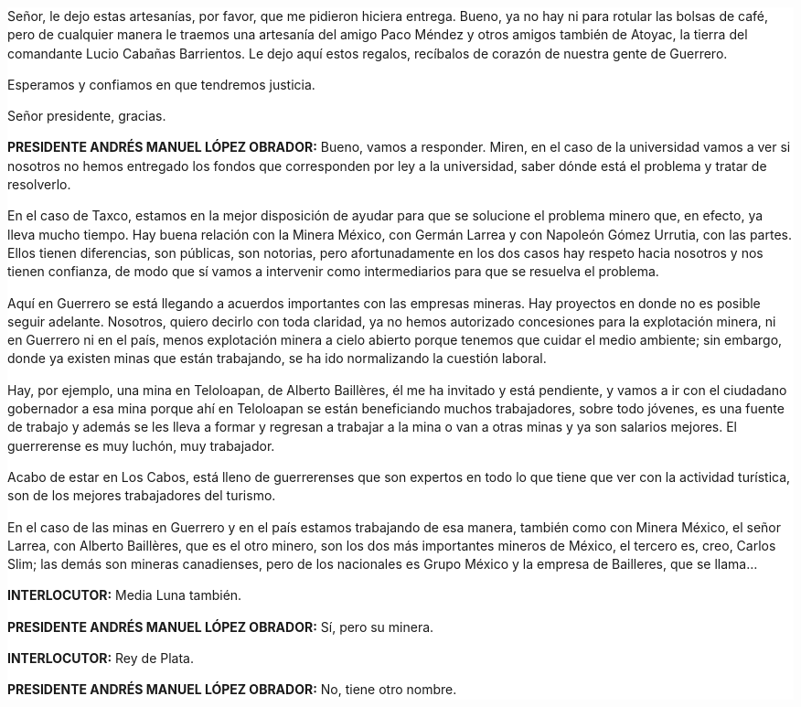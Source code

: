 Señor, le dejo estas artesanías, por favor, que me pidieron hiciera entrega.
Bueno, ya no hay ni para rotular las bolsas de café, pero de cualquier manera
le traemos una artesanía del amigo Paco Méndez y otros amigos también de
Atoyac, la tierra del comandante Lucio Cabañas Barrientos. Le dejo aquí estos
regalos, recíbalos de corazón de nuestra gente de Guerrero.

Esperamos y confiamos en que tendremos justicia.

Señor presidente, gracias.

**PRESIDENTE ANDRÉS MANUEL LÓPEZ OBRADOR:** Bueno, vamos a responder. Miren,
en el caso de la universidad vamos a ver si nosotros no hemos entregado los
fondos que corresponden por ley a la universidad, saber dónde está el problema
y tratar de resolverlo.

En el caso de Taxco, estamos en la mejor disposición de ayudar para que se
solucione el problema minero que, en efecto, ya lleva mucho tiempo. Hay buena
relación con la Minera México, con Germán Larrea y con Napoleón Gómez Urrutia,
con las partes. Ellos tienen diferencias, son públicas, son notorias, pero
afortunadamente en los dos casos hay respeto hacia nosotros y nos tienen
confianza, de modo que sí vamos a intervenir como intermediarios para que se
resuelva el problema.

Aquí en Guerrero se está llegando a acuerdos importantes con las empresas
mineras. Hay proyectos en donde no es posible seguir adelante. Nosotros,
quiero decirlo con toda claridad, ya no hemos autorizado concesiones para la
explotación minera, ni en Guerrero ni en el país, menos explotación minera a
cielo abierto porque tenemos que cuidar el medio ambiente; sin embargo, donde
ya existen minas que están trabajando, se ha ido normalizando la cuestión
laboral.

Hay, por ejemplo, una mina en Teloloapan, de Alberto Baillères, él me ha
invitado y está pendiente, y vamos a ir con el ciudadano gobernador a esa mina
porque ahí en Teloloapan se están beneficiando muchos trabajadores, sobre todo
jóvenes, es una fuente de trabajo y además se les lleva a formar y regresan a
trabajar a la mina o van a otras minas y ya son salarios mejores. El
guerrerense es muy luchón, muy trabajador.

Acabo de estar en Los Cabos, está lleno de guerrerenses que son expertos en
todo lo que tiene que ver con la actividad turística, son de los mejores
trabajadores del turismo.

En el caso de las minas en Guerrero y en el país estamos trabajando de esa
manera, también como con Minera México, el señor Larrea, con Alberto
Baillères, que es el otro minero, son los dos más importantes mineros de
México, el tercero es, creo, Carlos Slim; las demás son mineras canadienses,
pero de los nacionales es Grupo México y la empresa de Bailleres, que se
llama…

**INTERLOCUTOR:** Media Luna también.

**PRESIDENTE ANDRÉS MANUEL LÓPEZ OBRADOR:** Sí, pero su minera.

**INTERLOCUTOR:** Rey de Plata.

**PRESIDENTE ANDRÉS MANUEL LÓPEZ OBRADOR:** No, tiene otro nombre.
